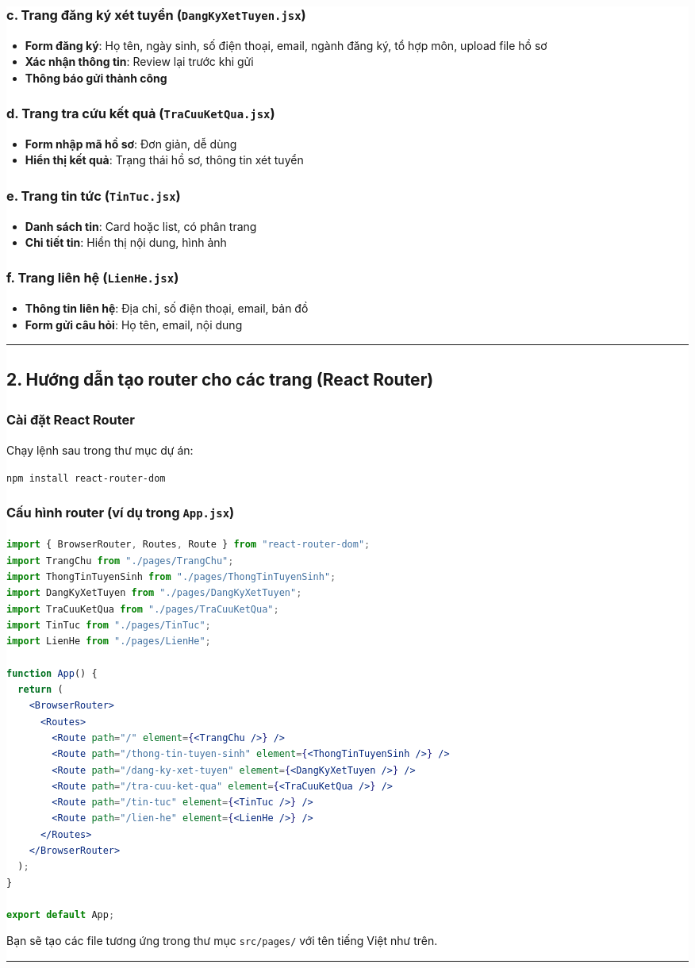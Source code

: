### c. Trang đăng ký xét tuyển (`DangKyXetTuyen.jsx`)
- **Form đăng ký**: Họ tên, ngày sinh, số điện thoại, email, ngành đăng ký, tổ hợp môn, upload file hồ sơ
- **Xác nhận thông tin**: Review lại trước khi gửi
- **Thông báo gửi thành công**

### d. Trang tra cứu kết quả (`TraCuuKetQua.jsx`)
- **Form nhập mã hồ sơ**: Đơn giản, dễ dùng
- **Hiển thị kết quả**: Trạng thái hồ sơ, thông tin xét tuyển

### e. Trang tin tức (`TinTuc.jsx`)
- **Danh sách tin**: Card hoặc list, có phân trang
- **Chi tiết tin**: Hiển thị nội dung, hình ảnh

### f. Trang liên hệ (`LienHe.jsx`)
- **Thông tin liên hệ**: Địa chỉ, số điện thoại, email, bản đồ
- **Form gửi câu hỏi**: Họ tên, email, nội dung

---

## 2. Hướng dẫn tạo router cho các trang (React Router)

### Cài đặt React Router
Chạy lệnh sau trong thư mục dự án:
```bash
npm install react-router-dom
```

### Cấu hình router (ví dụ trong `App.jsx`)
```jsx
import { BrowserRouter, Routes, Route } from "react-router-dom";
import TrangChu from "./pages/TrangChu";
import ThongTinTuyenSinh from "./pages/ThongTinTuyenSinh";
import DangKyXetTuyen from "./pages/DangKyXetTuyen";
import TraCuuKetQua from "./pages/TraCuuKetQua";
import TinTuc from "./pages/TinTuc";
import LienHe from "./pages/LienHe";

function App() {
  return (
    <BrowserRouter>
      <Routes>
        <Route path="/" element={<TrangChu />} />
        <Route path="/thong-tin-tuyen-sinh" element={<ThongTinTuyenSinh />} />
        <Route path="/dang-ky-xet-tuyen" element={<DangKyXetTuyen />} />
        <Route path="/tra-cuu-ket-qua" element={<TraCuuKetQua />} />
        <Route path="/tin-tuc" element={<TinTuc />} />
        <Route path="/lien-he" element={<LienHe />} />
      </Routes>
    </BrowserRouter>
  );
}

export default App;
```
Bạn sẽ tạo các file tương ứng trong thư mục `src/pages/` với tên tiếng Việt như trên.

---